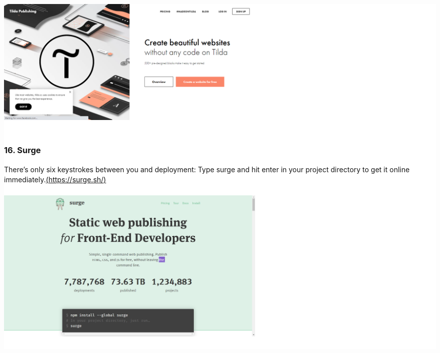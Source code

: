  <img src="img/Tilda.PNG" width="500"><br><br>

 ### 16. Surge<br>
 There’s only six keystrokes between you and deployment: Type surge and hit enter in your project directory to get it online immediately.[(https://surge.sh/)](https://surge.sh/)<br><br>
 <img src="img/surge.png" width="500"><br><br>
 